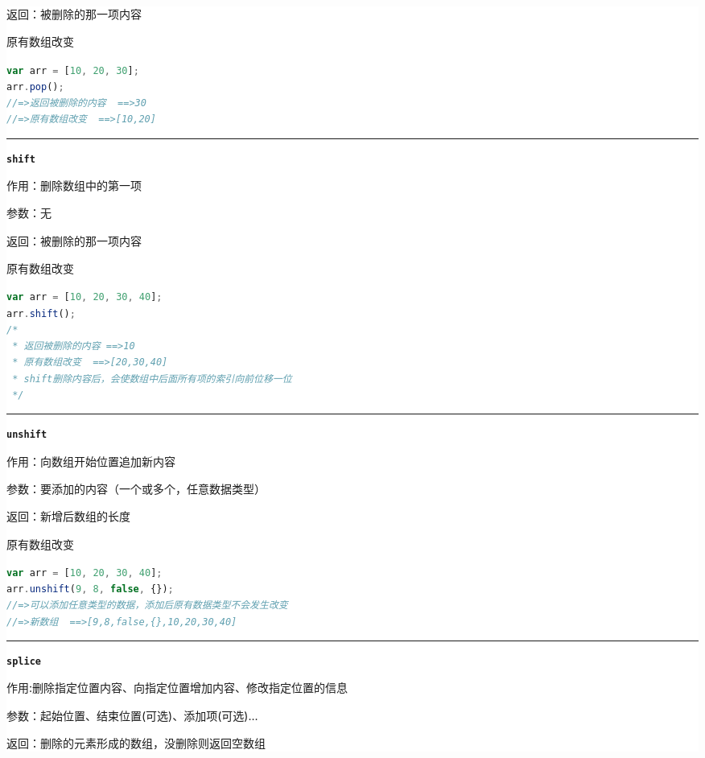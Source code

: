 返回：被删除的那一项内容

原有数组改变

```javascript
var arr = [10, 20, 30];
arr.pop();
//=>返回被删除的内容  ==>30
//=>原有数组改变  ==>[10,20]
```

---

**`shift`**

作用：删除数组中的第一项

参数：无

返回：被删除的那一项内容

原有数组改变

```javascript
var arr = [10, 20, 30, 40];
arr.shift();
/*
 * 返回被删除的内容 ==>10
 * 原有数组改变  ==>[20,30,40]
 * shift删除内容后，会使数组中后面所有项的索引向前位移一位
 */
```

---

**`unshift`**

作用：向数组开始位置追加新内容

参数：要添加的内容（一个或多个，任意数据类型）

返回：新增后数组的长度

原有数组改变

```javascript
var arr = [10, 20, 30, 40];
arr.unshift(9, 8, false, {});
//=>可以添加任意类型的数据，添加后原有数据类型不会发生改变
//=>新数组  ==>[9,8,false,{},10,20,30,40]
```

---

**`splice`**

作用:删除指定位置内容、向指定位置增加内容、修改指定位置的信息

参数：起始位置、结束位置(可选)、添加项(可选)...

返回：删除的元素形成的数组，没删除则返回空数组
